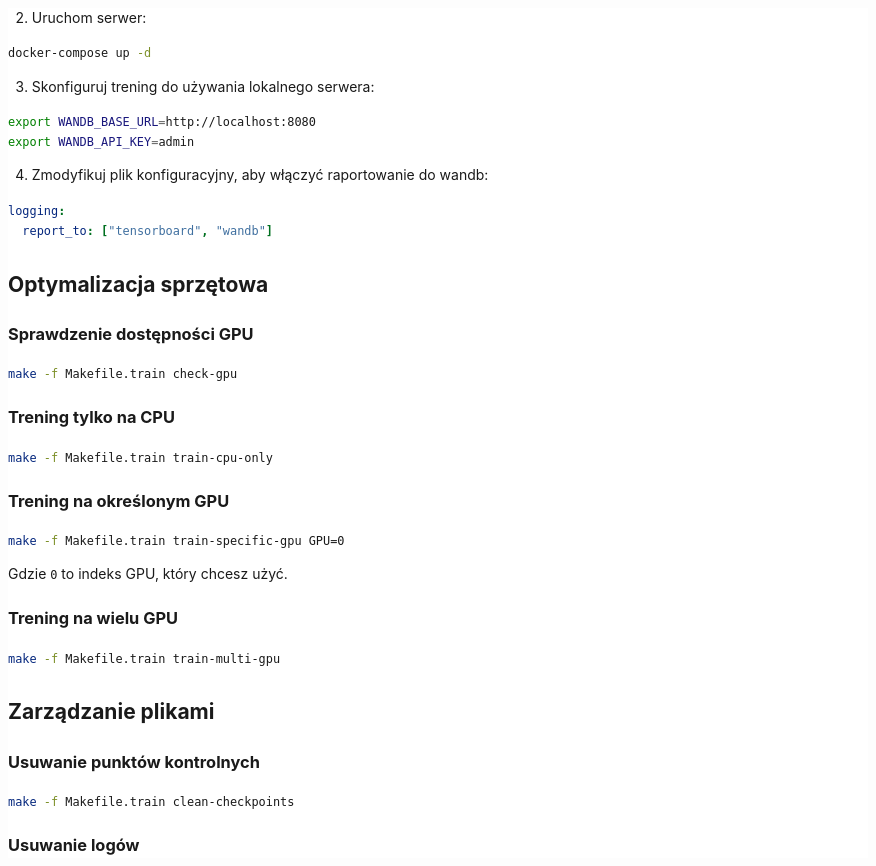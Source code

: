 2. Uruchom serwer:

```bash
docker-compose up -d
```

3. Skonfiguruj trening do używania lokalnego serwera:

```bash
export WANDB_BASE_URL=http://localhost:8080
export WANDB_API_KEY=admin
```

4. Zmodyfikuj plik konfiguracyjny, aby włączyć raportowanie do wandb:

```yaml
logging:
  report_to: ["tensorboard", "wandb"]
```

## Optymalizacja sprzętowa

### Sprawdzenie dostępności GPU

```bash
make -f Makefile.train check-gpu
```

### Trening tylko na CPU

```bash
make -f Makefile.train train-cpu-only
```

### Trening na określonym GPU

```bash
make -f Makefile.train train-specific-gpu GPU=0
```

Gdzie `0` to indeks GPU, który chcesz użyć.

### Trening na wielu GPU

```bash
make -f Makefile.train train-multi-gpu
```

## Zarządzanie plikami

### Usuwanie punktów kontrolnych

```bash
make -f Makefile.train clean-checkpoints
```

### Usuwanie logów
